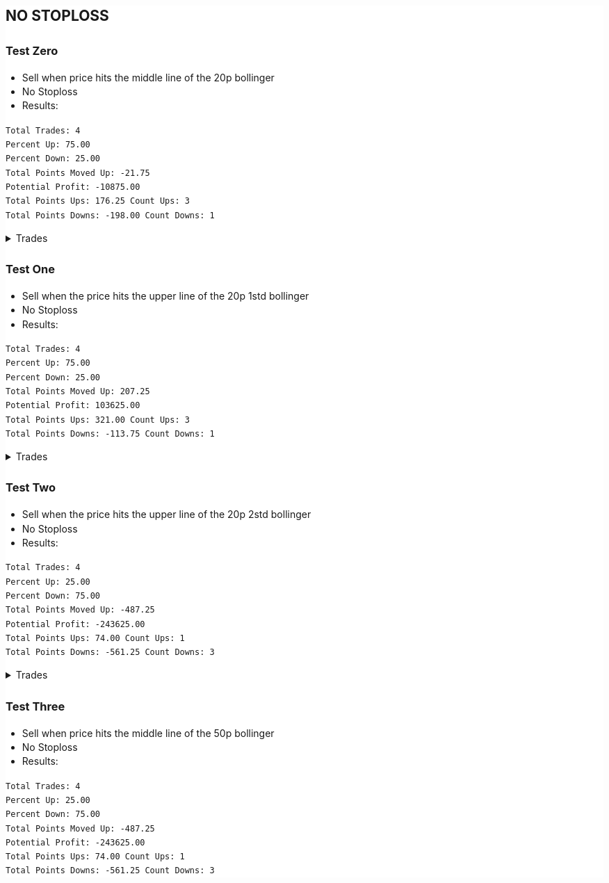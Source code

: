 ## NO STOPLOSS

### Test Zero
* Sell when price hits the middle line of the 20p bollinger
* No Stoploss
* Results:
```
Total Trades: 4
Percent Up: 75.00
Percent Down: 25.00
Total Points Moved Up: -21.75
Potential Profit: -10875.00
Total Points Ups: 176.25 Count Ups: 3
Total Points Downs: -198.00 Count Downs: 1
```

<details><summary>Trades</summary></details>

### Test One
* Sell when the price hits the upper line of the 20p 1std bollinger
* No Stoploss
* Results:
```
Total Trades: 4
Percent Up: 75.00
Percent Down: 25.00
Total Points Moved Up: 207.25
Potential Profit: 103625.00
Total Points Ups: 321.00 Count Ups: 3
Total Points Downs: -113.75 Count Downs: 1
```

<details><summary>Trades</summary></details>

### Test Two
* Sell when the price hits the upper line of the 20p 2std bollinger
* No Stoploss
* Results:
```
Total Trades: 4
Percent Up: 25.00
Percent Down: 75.00
Total Points Moved Up: -487.25
Potential Profit: -243625.00
Total Points Ups: 74.00 Count Ups: 1
Total Points Downs: -561.25 Count Downs: 3
```

<details><summary>Trades</summary></details>

### Test Three
* Sell when price hits the middle line of the 50p bollinger
* No Stoploss
* Results:
```
Total Trades: 4
Percent Up: 25.00
Percent Down: 75.00
Total Points Moved Up: -487.25
Potential Profit: -243625.00
Total Points Ups: 74.00 Count Ups: 1
Total Points Downs: -561.25 Count Downs: 3
```
